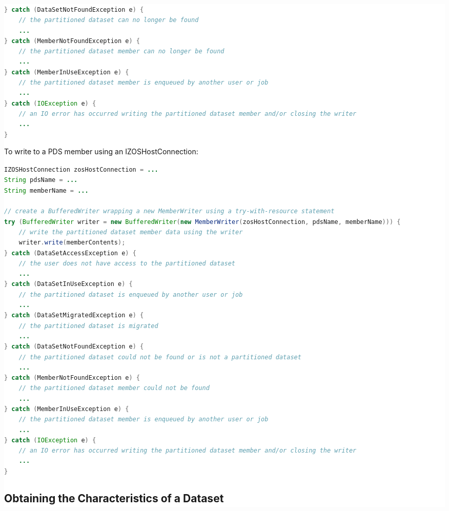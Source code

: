 ```java
} catch (DataSetNotFoundException e) {
    // the partitioned dataset can no longer be found
    ...
} catch (MemberNotFoundException e) {
    // the partitioned dataset member can no longer be found
    ...
} catch (MemberInUseException e) {
    // the partitioned dataset member is enqueued by another user or job
    ...
} catch (IOException e) {
    // an IO error has occurred writing the partitioned dataset member and/or closing the writer
    ...
}
```

To write to a PDS member using an IZOSHostConnection:

```java
IZOSHostConnection zosHostConnection = ...
String pdsName = ...
String memberName = ...

// create a BufferedWriter wrapping a new MemberWriter using a try-with-resource statement
try (BufferedWriter writer = new BufferedWriter(new MemberWriter(zosHostConnection, pdsName, memberName))) {
    // write the partitioned dataset member data using the writer
    writer.write(memberContents);
} catch (DataSetAccessException e) {
    // the user does not have access to the partitioned dataset
    ...
} catch (DataSetInUseException e) {
    // the partitioned dataset is enqueued by another user or job
    ...
} catch (DataSetMigratedException e) {
    // the partitioned dataset is migrated
    ...
} catch (DataSetNotFoundException e) {
    // the partitioned dataset could not be found or is not a partitioned dataset
    ...
} catch (MemberNotFoundException e) {
    // the partitioned dataset member could not be found
    ...
} catch (MemberInUseException e) {
    // the partitioned dataset member is enqueued by another user or job
    ...
} catch (IOException e) {
    // an IO error has occurred writing the partitioned dataset member and/or closing the writer
    ...
}
```

## Obtaining the Characteristics of a Dataset
